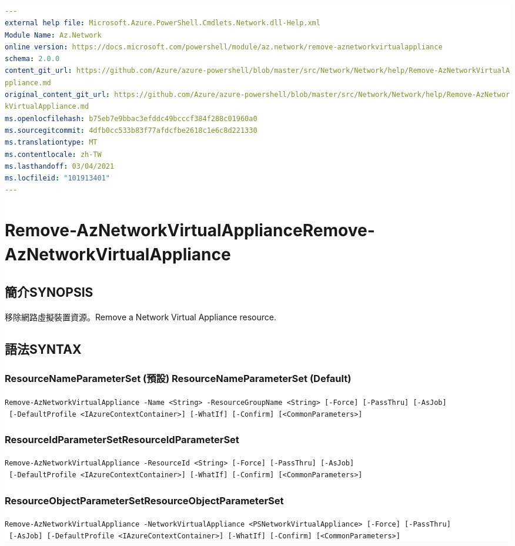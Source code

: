 ```yaml
---
external help file: Microsoft.Azure.PowerShell.Cmdlets.Network.dll-Help.xml
Module Name: Az.Network
online version: https://docs.microsoft.com/powershell/module/az.network/remove-aznetworkvirtualappliance
schema: 2.0.0
content_git_url: https://github.com/Azure/azure-powershell/blob/master/src/Network/Network/help/Remove-AzNetworkVirtualAppliance.md
original_content_git_url: https://github.com/Azure/azure-powershell/blob/master/src/Network/Network/help/Remove-AzNetworkVirtualAppliance.md
ms.openlocfilehash: b75eb7e9bbac3efddc49bcccf384f288c01960a0
ms.sourcegitcommit: 4dfb0cc533b83f77afdcfbe2618c1e6c8d221330
ms.translationtype: MT
ms.contentlocale: zh-TW
ms.lasthandoff: 03/04/2021
ms.locfileid: "101913401"
---
```

# <span data-ttu-id="5436b-101">Remove-AzNetworkVirtualAppliance</span><span class="sxs-lookup"><span data-stu-id="5436b-101">Remove-AzNetworkVirtualAppliance</span></span>

## <span data-ttu-id="5436b-102">簡介</span><span class="sxs-lookup"><span data-stu-id="5436b-102">SYNOPSIS</span></span>
<span data-ttu-id="5436b-103">移除網路虛擬裝置資源。</span><span class="sxs-lookup"><span data-stu-id="5436b-103">Remove a Network Virtual Appliance resource.</span></span>

## <span data-ttu-id="5436b-104">語法</span><span class="sxs-lookup"><span data-stu-id="5436b-104">SYNTAX</span></span>

### <span data-ttu-id="5436b-105">ResourceNameParameterSet (預設) </span><span class="sxs-lookup"><span data-stu-id="5436b-105">ResourceNameParameterSet (Default)</span></span>
```
Remove-AzNetworkVirtualAppliance -Name <String> -ResourceGroupName <String> [-Force] [-PassThru] [-AsJob]
 [-DefaultProfile <IAzureContextContainer>] [-WhatIf] [-Confirm] [<CommonParameters>]
```

### <span data-ttu-id="5436b-106">ResourceIdParameterSet</span><span class="sxs-lookup"><span data-stu-id="5436b-106">ResourceIdParameterSet</span></span>
```
Remove-AzNetworkVirtualAppliance -ResourceId <String> [-Force] [-PassThru] [-AsJob]
 [-DefaultProfile <IAzureContextContainer>] [-WhatIf] [-Confirm] [<CommonParameters>]
```

### <span data-ttu-id="5436b-107">ResourceObjectParameterSet</span><span class="sxs-lookup"><span data-stu-id="5436b-107">ResourceObjectParameterSet</span></span>
```
Remove-AzNetworkVirtualAppliance -NetworkVirtualAppliance <PSNetworkVirtualAppliance> [-Force] [-PassThru]
 [-AsJob] [-DefaultProfile <IAzureContextContainer>] [-WhatIf] [-Confirm] [<CommonParameters>]
```
